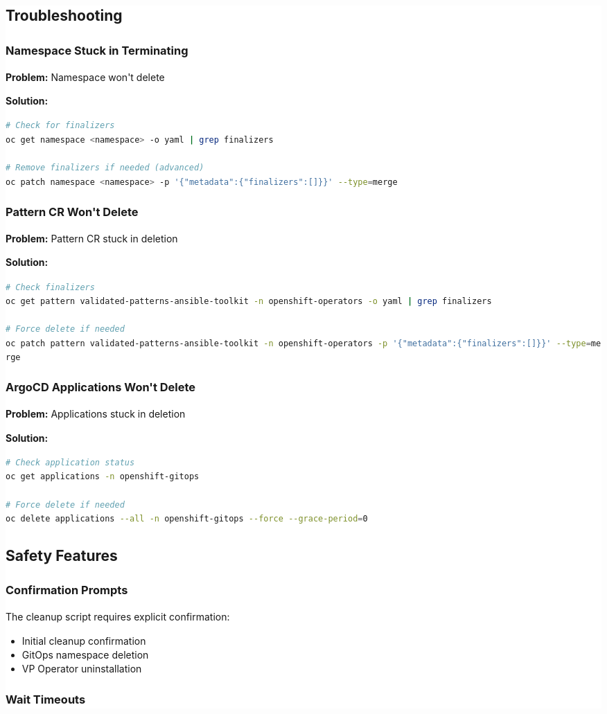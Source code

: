 ## Troubleshooting

### Namespace Stuck in Terminating

**Problem:** Namespace won't delete

**Solution:**
```bash
# Check for finalizers
oc get namespace <namespace> -o yaml | grep finalizers

# Remove finalizers if needed (advanced)
oc patch namespace <namespace> -p '{"metadata":{"finalizers":[]}}' --type=merge
```

### Pattern CR Won't Delete

**Problem:** Pattern CR stuck in deletion

**Solution:**
```bash
# Check finalizers
oc get pattern validated-patterns-ansible-toolkit -n openshift-operators -o yaml | grep finalizers

# Force delete if needed
oc patch pattern validated-patterns-ansible-toolkit -n openshift-operators -p '{"metadata":{"finalizers":[]}}' --type=merge
```

### ArgoCD Applications Won't Delete

**Problem:** Applications stuck in deletion

**Solution:**
```bash
# Check application status
oc get applications -n openshift-gitops

# Force delete if needed
oc delete applications --all -n openshift-gitops --force --grace-period=0
```

## Safety Features

### Confirmation Prompts

The cleanup script requires explicit confirmation:
- Initial cleanup confirmation
- GitOps namespace deletion
- VP Operator uninstallation

### Wait Timeouts
